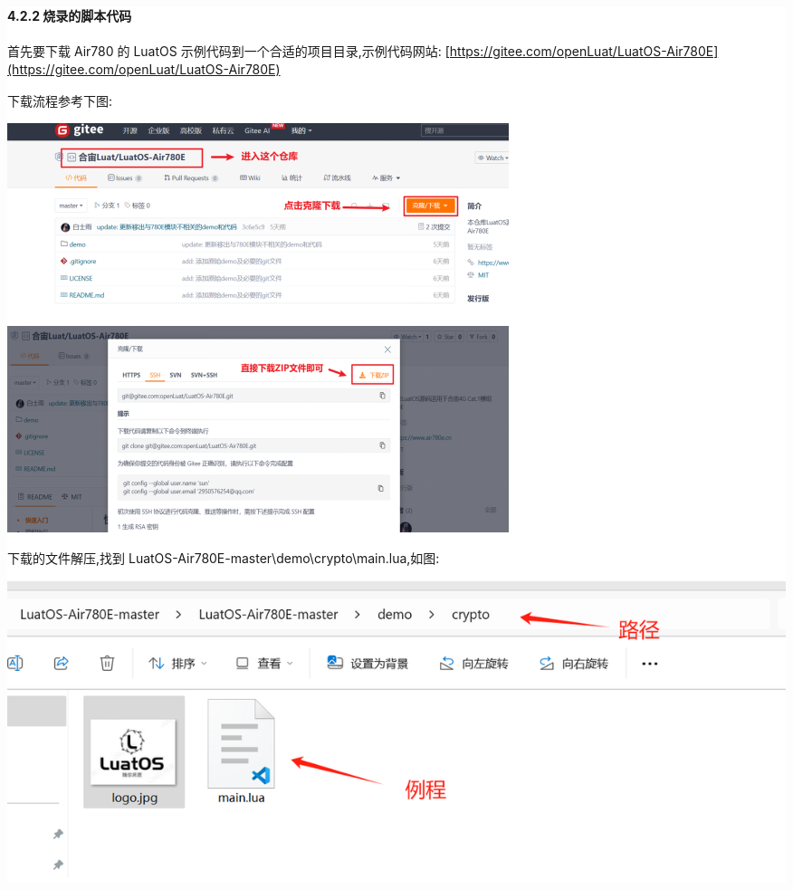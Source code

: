 #### 4.2.2 **烧录的脚本代码**

首先要下载 Air780 的 LuatOS 示例代码到一个合适的项目目录,示例代码网站: [https://gitee.com/openLuat/LuatOS-Air780E](https://gitee.com/openLuat/LuatOS-Air780E)

下载流程参考下图:

![](image/SUGEbJkPpoMwfNxyGOdcXC9Nnab.png)

![](image/IicXb8JlboFZ4uxgguhczn5lnIb.png)

下载的文件解压,找到 LuatOS-Air780E-master\demo\crypto\main.lua,如图:

![](image/WXABbwjyJoL4xoxbbnpcvZHhnhf.png)
